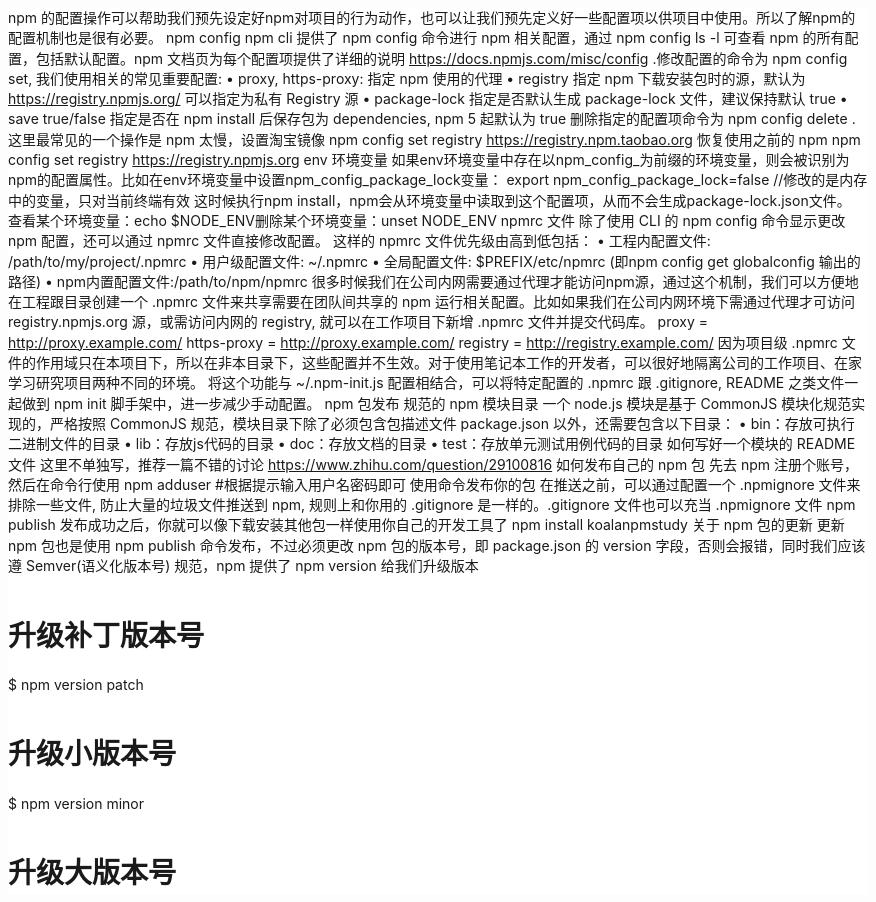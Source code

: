 npm 的配置操作可以帮助我们预先设定好npm对项目的行为动作，也可以让我们预先定义好一些配置项以供项目中使用。所以了解npm的配置机制也是很有必要。
npm config
npm cli 提供了 npm config 命令进行 npm 相关配置，通过 npm config ls -l 可查看 npm 的所有配置，包括默认配置。npm 文档页为每个配置项提供了详细的说明 https://docs.npmjs.com/misc/config .修改配置的命令为 npm config set, 我们使用相关的常见重要配置:
• proxy, https-proxy: 指定 npm 使用的代理
• registry 指定 npm 下载安装包时的源，默认为 https://registry.npmjs.org/ 可以指定为私有 Registry 源
• package-lock 指定是否默认生成 package-lock 文件，建议保持默认 true
• save true/false 指定是否在 npm install 后保存包为 dependencies, npm 5 起默认为 true
删除指定的配置项命令为 npm config delete <key>.
这里最常见的一个操作是 npm 太慢，设置淘宝镜像
npm config set registry https://registry.npm.taobao.org
恢复使用之前的 npm
npm config set registry https://registry.npmjs.org
env 环境变量
如果env环境变量中存在以npm_config_为前缀的环境变量，则会被识别为npm的配置属性。比如在env环境变量中设置npm_config_package_lock变量：
export npm_config_package_lock=false //修改的是内存中的变量，只对当前终端有效
这时候执行npm install，npm会从环境变量中读取到这个配置项，从而不会生成package-lock.json文件。
查看某个环境变量：echo $NODE_ENV删除某个环境变量：unset NODE_ENV
npmrc 文件
除了使用 CLI 的 npm config 命令显示更改 npm 配置，还可以通过 npmrc 文件直接修改配置。
这样的 npmrc 文件优先级由高到低包括：
• 工程内配置文件: /path/to/my/project/.npmrc
• 用户级配置文件: ~/.npmrc
• 全局配置文件: $PREFIX/etc/npmrc (即npm config get globalconfig 输出的路径)
• npm内置配置文件:/path/to/npm/npmrc
很多时候我们在公司内网需要通过代理才能访问npm源，通过这个机制，我们可以方便地在工程跟目录创建一个 .npmrc 文件来共享需要在团队间共享的 npm 运行相关配置。比如如果我们在公司内网环境下需通过代理才可访问 registry.npmjs.org 源，或需访问内网的 registry, 就可以在工作项目下新增 .npmrc 文件并提交代码库。
proxy = http://proxy.example.com/
https-proxy = http://proxy.example.com/
registry = http://registry.example.com/
因为项目级 .npmrc 文件的作用域只在本项目下，所以在非本目录下，这些配置并不生效。对于使用笔记本工作的开发者，可以很好地隔离公司的工作项目、在家学习研究项目两种不同的环境。
将这个功能与 ~/.npm-init.js 配置相结合，可以将特定配置的 .npmrc 跟 .gitignore, README 之类文件一起做到 npm init 脚手架中，进一步减少手动配置。
npm 包发布
规范的 npm 模块目录
一个 node.js 模块是基于 CommonJS 模块化规范实现的，严格按照 CommonJS 规范，模块目录下除了必须包含包描述文件 package.json 以外，还需要包含以下目录：
• bin：存放可执行二进制文件的目录
• lib：存放js代码的目录
• doc：存放文档的目录
• test：存放单元测试用例代码的目录
如何写好一个模块的 README 文件
这里不单独写，推荐一篇不错的讨论
https://www.zhihu.com/question/29100816
如何发布自己的 npm 包
先去 npm 注册个账号，然后在命令行使用
npm adduser #根据提示输入用户名密码即可
使用命令发布你的包
在推送之前，可以通过配置一个 .npmignore 文件来排除一些文件, 防止大量的垃圾文件推送到 npm, 规则上和你用的 .gitignore 是一样的。.gitignore 文件也可以充当 .npmignore 文件
npm publish
发布成功之后，你就可以像下载安装其他包一样使用你自己的开发工具了
npm install koalanpmstudy
关于 npm 包的更新
更新 npm 包也是使用 npm publish 命令发布，不过必须更改 npm 包的版本号，即 package.json 的 version 字段，否则会报错，同时我们应该遵 Semver(语义化版本号) 规范，npm 提供了 npm version 给我们升级版本
# 升级补丁版本号
$ npm version patch
# 升级小版本号
$ npm version minor
# 升级大版本号